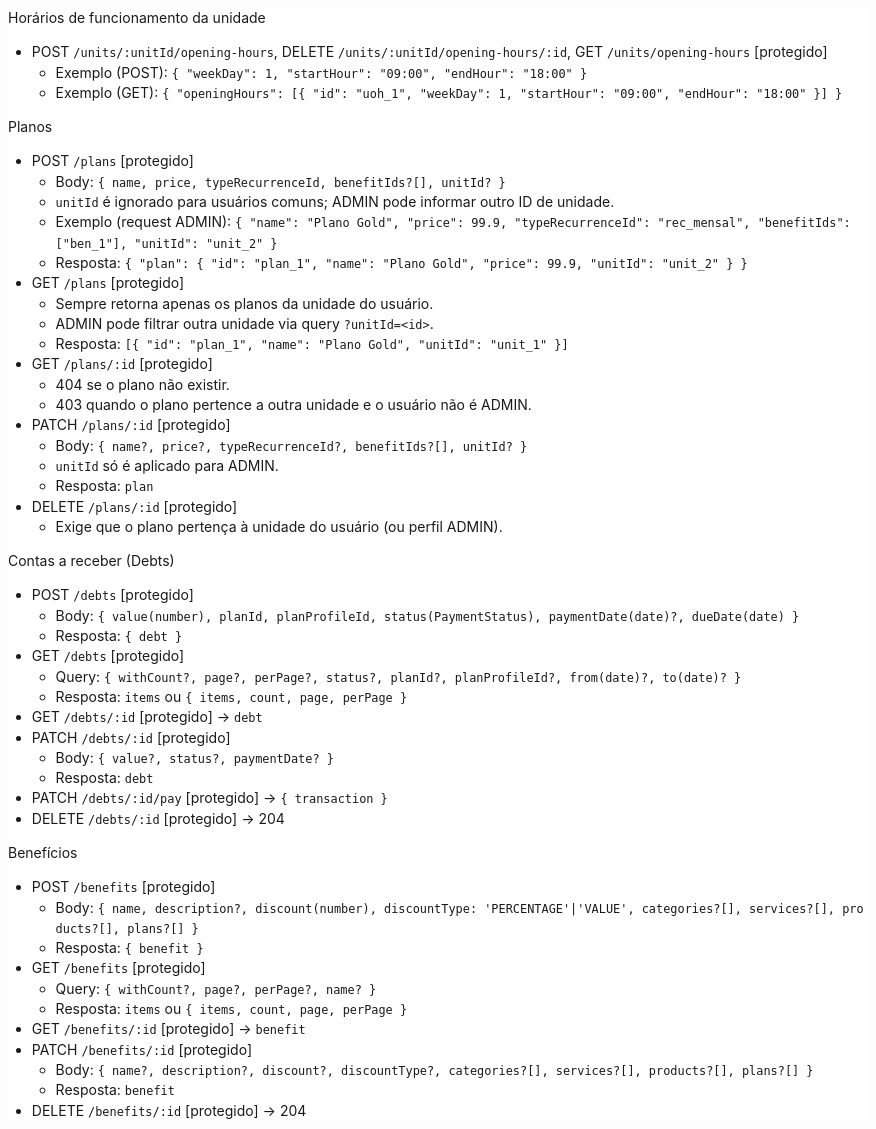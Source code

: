 Horários de funcionamento da unidade
- POST `/units/:unitId/opening-hours`, DELETE `/units/:unitId/opening-hours/:id`, GET `/units/opening-hours` [protegido]
  - Exemplo (POST): `{ "weekDay": 1, "startHour": "09:00", "endHour": "18:00" }`
  - Exemplo (GET): `{ "openingHours": [{ "id": "uoh_1", "weekDay": 1, "startHour": "09:00", "endHour": "18:00" }] }`

Planos
- POST `/plans` [protegido]
  - Body: `{ name, price, typeRecurrenceId, benefitIds?[], unitId? }`
  - `unitId` é ignorado para usuários comuns; ADMIN pode informar outro ID de unidade.
  - Exemplo (request ADMIN): `{ "name": "Plano Gold", "price": 99.9, "typeRecurrenceId": "rec_mensal", "benefitIds": ["ben_1"], "unitId": "unit_2" }`
  - Resposta: `{ "plan": { "id": "plan_1", "name": "Plano Gold", "price": 99.9, "unitId": "unit_2" } }`
- GET `/plans` [protegido]
  - Sempre retorna apenas os planos da unidade do usuário.
  - ADMIN pode filtrar outra unidade via query `?unitId=<id>`.
  - Resposta: `[{ "id": "plan_1", "name": "Plano Gold", "unitId": "unit_1" }]`
- GET `/plans/:id` [protegido]
  - 404 se o plano não existir.
  - 403 quando o plano pertence a outra unidade e o usuário não é ADMIN.
- PATCH `/plans/:id` [protegido]
  - Body: `{ name?, price?, typeRecurrenceId?, benefitIds?[], unitId? }`
  - `unitId` só é aplicado para ADMIN.
  - Resposta: `plan`
- DELETE `/plans/:id` [protegido]
  - Exige que o plano pertença à unidade do usuário (ou perfil ADMIN).

Contas a receber (Debts)
- POST `/debts` [protegido]
  - Body: `{ value(number), planId, planProfileId, status(PaymentStatus), paymentDate(date)?, dueDate(date) }`
  - Resposta: `{ debt }`
- GET `/debts` [protegido]
  - Query: `{ withCount?, page?, perPage?, status?, planId?, planProfileId?, from(date)?, to(date)? }`
  - Resposta: `items` ou `{ items, count, page, perPage }`
- GET `/debts/:id` [protegido] → `debt`
- PATCH `/debts/:id` [protegido]
  - Body: `{ value?, status?, paymentDate? }`
  - Resposta: `debt`
- PATCH `/debts/:id/pay` [protegido] → `{ transaction }`
- DELETE `/debts/:id` [protegido] → 204

Benefícios
- POST `/benefits` [protegido]
  - Body: `{ name, description?, discount(number), discountType: 'PERCENTAGE'|'VALUE', categories?[], services?[], products?[], plans?[] }`
  - Resposta: `{ benefit }`
- GET `/benefits` [protegido]
  - Query: `{ withCount?, page?, perPage?, name? }`
  - Resposta: `items` ou `{ items, count, page, perPage }`
- GET `/benefits/:id` [protegido] → `benefit`
- PATCH `/benefits/:id` [protegido]
  - Body: `{ name?, description?, discount?, discountType?, categories?[], services?[], products?[], plans?[] }`
  - Resposta: `benefit`
- DELETE `/benefits/:id` [protegido] → 204
